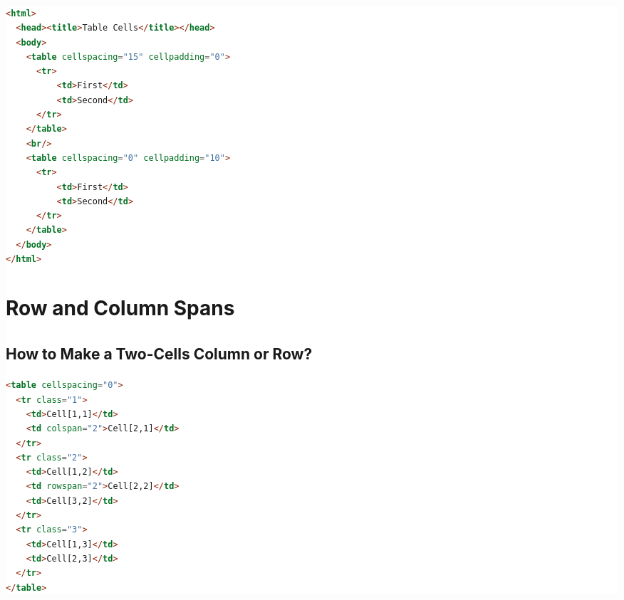 





```html
<html>
  <head><title>Table Cells</title></head>
  <body>
    <table cellspacing="15" cellpadding="0">
      <tr>
          <td>First</td>
          <td>Second</td>
      </tr>
    </table>
    <br/>
    <table cellspacing="0" cellpadding="10">
      <tr>
          <td>First</td>
          <td>Second</td>
      </tr>
    </table>
  </body>
</html>
```















# <a id="spans"></a>Row and Column Spans
## How to Make a Two-Cells Column or Row?











```html
<table cellspacing="0">
  <tr class="1">
  	<td>Cell[1,1]</td>
  	<td colspan="2">Cell[2,1]</td>
  </tr>
  <tr class="2">
  	<td>Cell[1,2]</td>
  	<td rowspan="2">Cell[2,2]</td>
  	<td>Cell[3,2]</td>
  </tr>
  <tr class="3">
  	<td>Cell[1,3]</td>
  	<td>Cell[2,3]</td>
  </tr>
</table>
```
